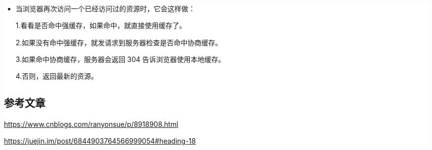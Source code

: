   

- 当浏览器再次访问一个已经访问过的资源时，它会这样做：

  1.看看是否命中强缓存，如果命中，就直接使用缓存了。

  2.如果没有命中强缓存，就发请求到服务器检查是否命中协商缓存。

  3.如果命中协商缓存，服务器会返回 304 告诉浏览器使用本地缓存。

  4.否则，返回最新的资源。

## 参考文章

https://www.cnblogs.com/ranyonsue/p/8918908.html

https://juejin.im/post/6844903764566999054#heading-18